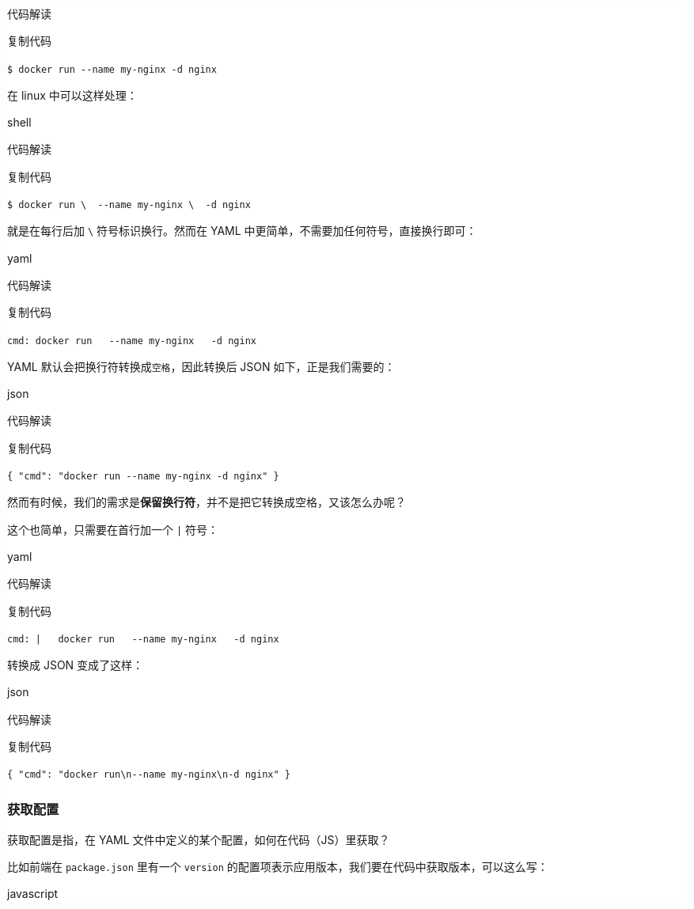  代码解读

复制代码

`$ docker run --name my-nginx -d nginx`

在 linux 中可以这样处理：

shell

 代码解读

复制代码

`$ docker run \  --name my-nginx \  -d nginx`

就是在每行后加 `\` 符号标识换行。然而在 YAML 中更简单，不需要加任何符号，直接换行即可：

yaml

 代码解读

复制代码

`cmd: docker run   --name my-nginx   -d nginx`

YAML 默认会把换行符转换成`空格`，因此转换后 JSON 如下，正是我们需要的：

json

 代码解读

复制代码

`{ "cmd": "docker run --name my-nginx -d nginx" }`

然而有时候，我们的需求是**保留换行符**，并不是把它转换成空格，又该怎么办呢？

这个也简单，只需要在首行加一个 `|` 符号：

yaml

 代码解读

复制代码

`cmd: |   docker run   --name my-nginx   -d nginx`

转换成 JSON 变成了这样：

json

 代码解读

复制代码

`{ "cmd": "docker run\n--name my-nginx\n-d nginx" }`

### 获取配置

获取配置是指，在 YAML 文件中定义的某个配置，如何在代码（JS）里获取？

比如前端在 `package.json` 里有一个 `version` 的配置项表示应用版本，我们要在代码中获取版本，可以这么写：

javascript
